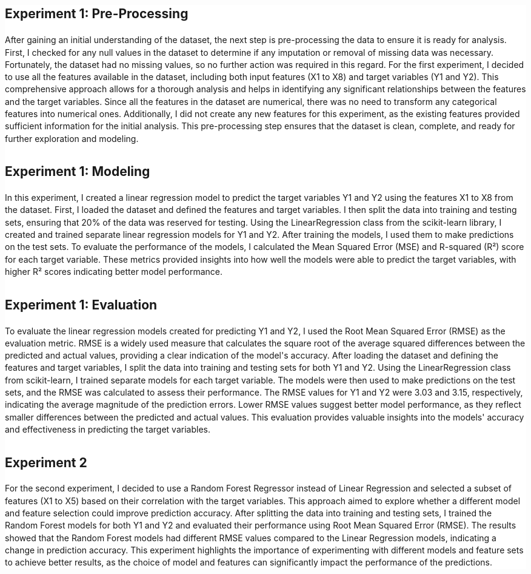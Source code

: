 
## Experiment 1: Pre-Processing
After gaining an initial understanding of the dataset, the next step is pre-processing the data to ensure it is ready for analysis. First, I checked for any null values in the dataset to determine if any imputation or removal of missing data was necessary. Fortunately, the dataset had no missing values, so no further action was required in this regard. For the first experiment, I decided to use all the features available in the dataset, including both input features (X1 to X8) and target variables (Y1 and Y2). This comprehensive approach allows for a thorough analysis and helps in identifying any significant relationships between the features and the target variables. Since all the features in the dataset are numerical, there was no need to transform any categorical features into numerical ones. Additionally, I did not create any new features for this experiment, as the existing features provided sufficient information for the initial analysis. This pre-processing step ensures that the dataset is clean, complete, and ready for further exploration and modeling.

## Experiment 1: Modeling


In this experiment, I created a linear regression model to predict the target variables Y1 and Y2 using the features X1 to X8 from the dataset. First, I loaded the dataset and defined the features and target variables. I then split the data into training and testing sets, ensuring that 20% of the data was reserved for testing. Using the LinearRegression class from the scikit-learn library, I created and trained separate linear regression models for Y1 and Y2. After training the models, I used them to make predictions on the test sets. To evaluate the performance of the models, I calculated the Mean Squared Error (MSE) and R-squared (R²) score for each target variable. These metrics provided insights into how well the models were able to predict the target variables, with higher R² scores indicating better model performance.

## Experiment 1: Evaluation
To evaluate the linear regression models created for predicting Y1 and Y2, I used the Root Mean Squared Error (RMSE) as the evaluation metric. RMSE is a widely used measure that calculates the square root of the average squared differences between the predicted and actual values, providing a clear indication of the model's accuracy. After loading the dataset and defining the features and target variables, I split the data into training and testing sets for both Y1 and Y2. Using the LinearRegression class from scikit-learn, I trained separate models for each target variable. The models were then used to make predictions on the test sets, and the RMSE was calculated to assess their performance. The RMSE values for Y1 and Y2 were 3.03 and 3.15, respectively, indicating the average magnitude of the prediction errors. Lower RMSE values suggest better model performance, as they reflect smaller differences between the predicted and actual values. This evaluation provides valuable insights into the models' accuracy and effectiveness in predicting the target variables.

## Experiment 2

For the second experiment, I decided to use a Random Forest Regressor instead of Linear Regression and selected a subset of features (X1 to X5) based on their correlation with the target variables. This approach aimed to explore whether a different model and feature selection could improve prediction accuracy. After splitting the data into training and testing sets, I trained the Random Forest models for both Y1 and Y2 and evaluated their performance using Root Mean Squared Error (RMSE). The results showed that the Random Forest models had different RMSE values compared to the Linear Regression models, indicating a change in prediction accuracy. This experiment highlights the importance of experimenting with different models and feature sets to achieve better results, as the choice of model and features can significantly impact the performance of the predictions.

